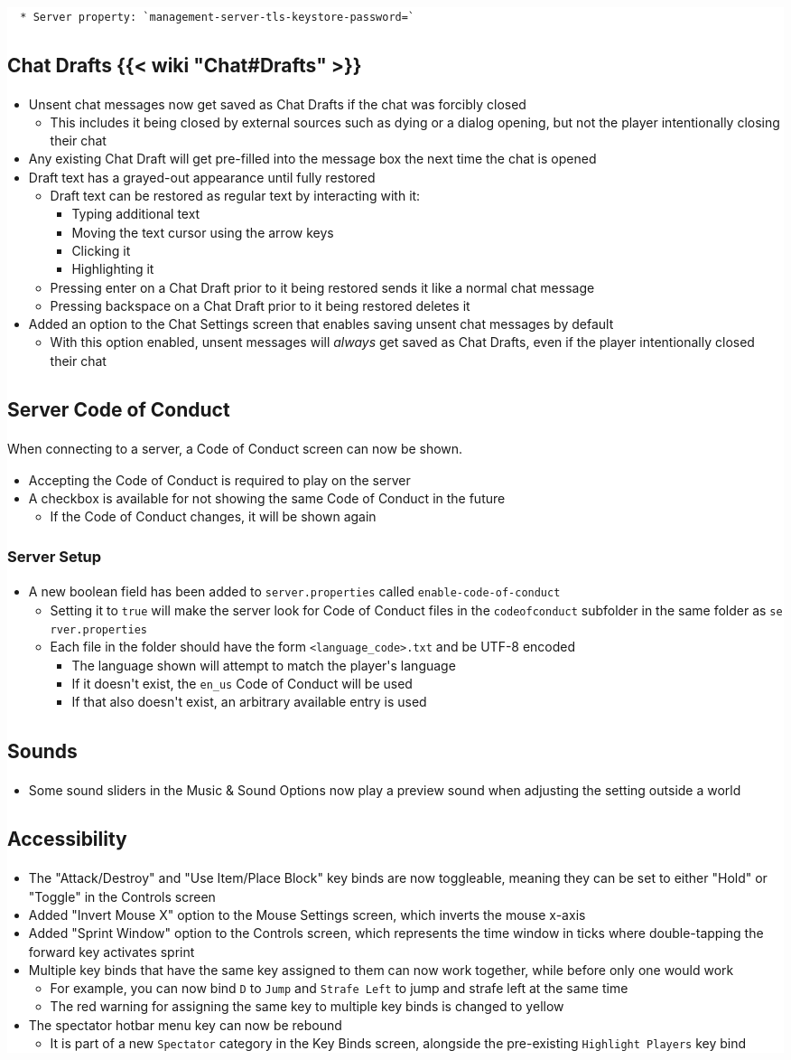       * Server property: `management-server-tls-keystore-password=`

## Chat Drafts {{< wiki "Chat#Drafts" >}}

  * Unsent chat messages now get saved as Chat Drafts if the chat was forcibly closed
    * This includes it being closed by external sources such as dying or a dialog opening, but not the player intentionally closing their chat
  * Any existing Chat Draft will get pre-filled into the message box the next time the chat is opened
  * Draft text has a grayed-out appearance until fully restored
    * Draft text can be restored as regular text by interacting with it:
      * Typing additional text
      * Moving the text cursor using the arrow keys
      * Clicking it
      * Highlighting it
    * Pressing enter on a Chat Draft prior to it being restored sends it like a normal chat message
    * Pressing backspace on a Chat Draft prior to it being restored deletes it
  * Added an option to the Chat Settings screen that enables saving unsent chat messages by default
    * With this option enabled, unsent messages will _always_ get saved as Chat Drafts, even if the player intentionally closed their chat

## Server Code of Conduct

When connecting to a server, a Code of Conduct screen can now be shown.

  * Accepting the Code of Conduct is required to play on the server
  * A checkbox is available for not showing the same Code of Conduct in the future
    * If the Code of Conduct changes, it will be shown again

### Server Setup

  * A new boolean field has been added to `server.properties` called `enable-code-of-conduct`
    * Setting it to `true` will make the server look for Code of Conduct files in the `codeofconduct` subfolder in the same folder as `server.properties`
    * Each file in the folder should have the form `<language_code>.txt` and be UTF-8 encoded
      * The language shown will attempt to match the player's language
      * If it doesn't exist, the `en_us` Code of Conduct will be used
      * If that also doesn't exist, an arbitrary available entry is used

## Sounds

  * Some sound sliders in the Music & Sound Options now play a preview sound when adjusting the setting outside a world <video src="/vinc-custom-changelog.github.io/videos/25w37a/new_sound_options.mp4" controls></video>

## Accessibility

  * The "Attack/Destroy" and "Use Item/Place Block" key binds are now toggleable, meaning they can be set to either "Hold" or "Toggle" in the Controls screen
  * Added "Invert Mouse X" option to the Mouse Settings screen, which inverts the mouse x-axis
  * Added "Sprint Window" option to the Controls screen, which represents the time window in ticks where double-tapping the forward key activates sprint
  * Multiple key binds that have the same key assigned to them can now work together, while before only one would work
    * For example, you can now bind `D` to `Jump` and `Strafe Left` to jump and strafe left at the same time
    * The red warning for assigning the same key to multiple key binds is changed to yellow
  * The spectator hotbar menu key can now be rebound
    * It is part of a new `Spectator` category in the Key Binds screen, alongside the pre-existing `Highlight Players` key bind
